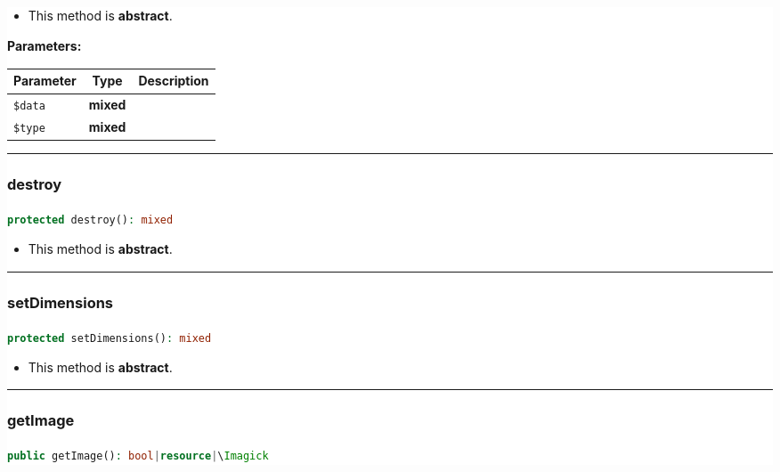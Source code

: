 


* This method is **abstract**.



**Parameters:**

| Parameter | Type | Description |
|-----------|------|-------------|
| `$data` | **mixed** |  |
| `$type` | **mixed** |  |





***

### destroy



```php
protected destroy(): mixed
```




* This method is **abstract**.







***

### setDimensions



```php
protected setDimensions(): mixed
```




* This method is **abstract**.







***

### getImage



```php
public getImage(): bool|resource|\Imagick
```
